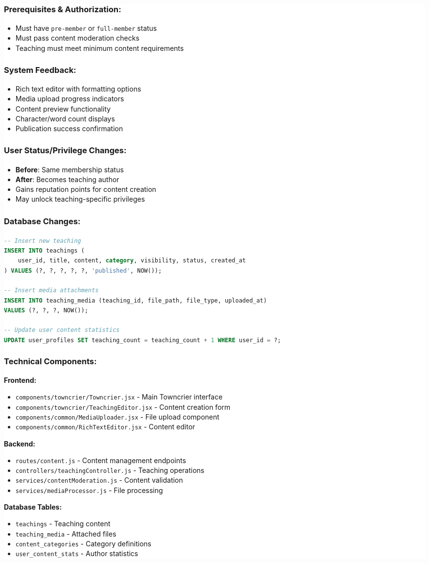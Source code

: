 ### Prerequisites & Authorization:
- Must have `pre-member` or `full-member` status
- Must pass content moderation checks
- Teaching must meet minimum content requirements

### System Feedback:
- Rich text editor with formatting options
- Media upload progress indicators
- Content preview functionality
- Character/word count displays
- Publication success confirmation

### User Status/Privilege Changes:
- **Before**: Same membership status
- **After**: Becomes teaching author
- Gains reputation points for content creation
- May unlock teaching-specific privileges

### Database Changes:
```sql
-- Insert new teaching
INSERT INTO teachings (
    user_id, title, content, category, visibility, status, created_at
) VALUES (?, ?, ?, ?, ?, 'published', NOW());

-- Insert media attachments
INSERT INTO teaching_media (teaching_id, file_path, file_type, uploaded_at)
VALUES (?, ?, ?, NOW());

-- Update user content statistics
UPDATE user_profiles SET teaching_count = teaching_count + 1 WHERE user_id = ?;
```

### Technical Components:
**Frontend:**
- `components/towncrier/Towncrier.jsx` - Main Towncrier interface
- `components/towncrier/TeachingEditor.jsx` - Content creation form
- `components/common/MediaUploader.jsx` - File upload component
- `components/common/RichTextEditor.jsx` - Content editor

**Backend:**
- `routes/content.js` - Content management endpoints
- `controllers/teachingController.js` - Teaching operations
- `services/contentModeration.js` - Content validation
- `services/mediaProcessor.js` - File processing

**Database Tables:**
- `teachings` - Teaching content
- `teaching_media` - Attached files
- `content_categories` - Category definitions
- `user_content_stats` - Author statistics
